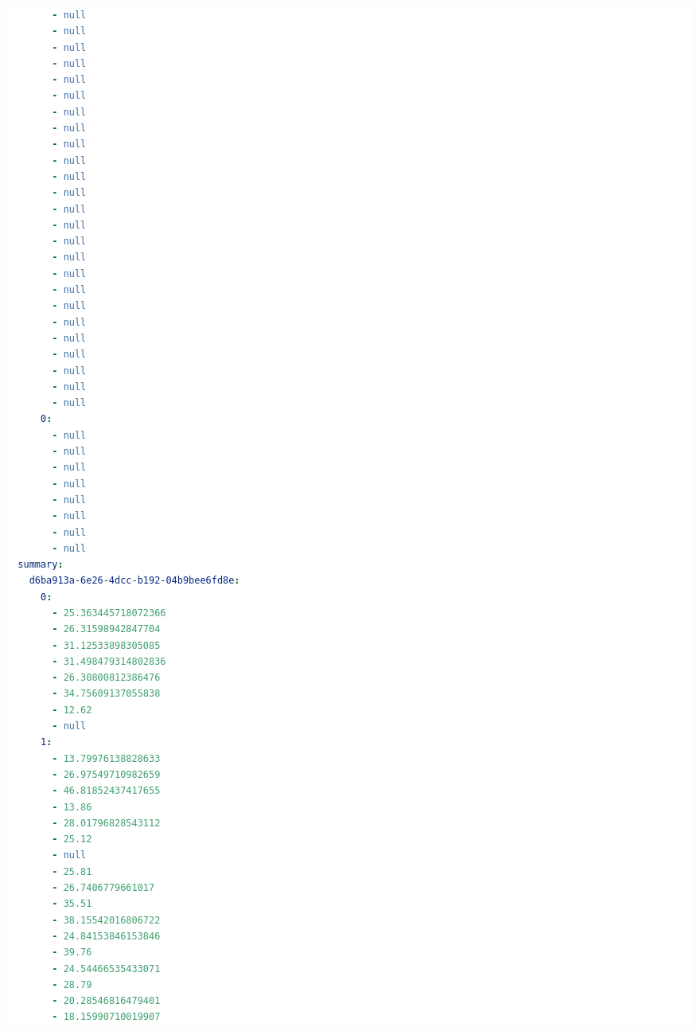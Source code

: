 ```yaml
        - null
        - null
        - null
        - null
        - null
        - null
        - null
        - null
        - null
        - null
        - null
        - null
        - null
        - null
        - null
        - null
        - null
        - null
        - null
        - null
        - null
        - null
        - null
        - null
        - null
      0:
        - null
        - null
        - null
        - null
        - null
        - null
        - null
        - null
  summary:
    d6ba913a-6e26-4dcc-b192-04b9bee6fd8e:
      0:
        - 25.363445718072366
        - 26.31598942847704
        - 31.12533898305085
        - 31.498479314802836
        - 26.30800812386476
        - 34.75609137055838
        - 12.62
        - null
      1:
        - 13.79976138828633
        - 26.97549710982659
        - 46.81852437417655
        - 13.86
        - 28.01796828543112
        - 25.12
        - null
        - 25.81
        - 26.7406779661017
        - 35.51
        - 38.15542016806722
        - 24.84153846153846
        - 39.76
        - 24.54466535433071
        - 28.79
        - 20.28546816479401
        - 18.15990710019907
```